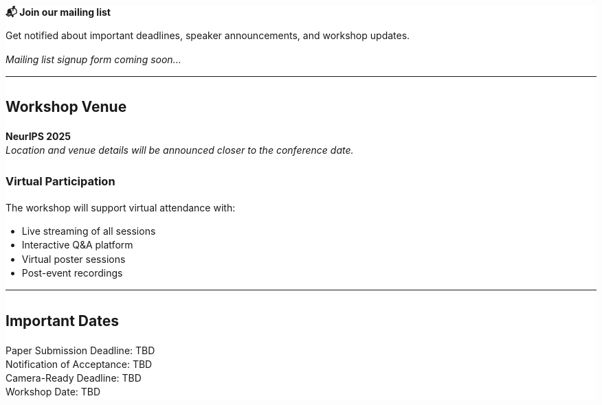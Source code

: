 <div class="mailing-list-signup">
    <p><strong>📬 Join our mailing list</strong></p>
    <p>Get notified about important deadlines, speaker announcements, and workshop updates.</p>
    <p><em>Mailing list signup form coming soon...</em></p>
</div>

---

## Workshop Venue

**NeurIPS 2025**  
_Location and venue details will be announced closer to the conference date._

### Virtual Participation

The workshop will support virtual attendance with:

- Live streaming of all sessions
- Interactive Q&A platform
- Virtual poster sessions
- Post-event recordings

---

## Important Dates

<div class="important-dates">
    <div class="date-row">
        <span class="date-label">Paper Submission Deadline:</span>
        <span class="date-value">TBD</span>
    </div>
    <div class="date-row">
        <span class="date-label">Notification of Acceptance:</span>
        <span class="date-value">TBD</span>
    </div>
    <div class="date-row">
        <span class="date-label">Camera-Ready Deadline:</span>
        <span class="date-value">TBD</span>
    </div>
    <div class="date-row">
        <span class="date-label">Workshop Date:</span>
        <span class="date-value">TBD</span>
    </div>
</div>

<style>
.organizer-card {
    background: #f8f9fa;
    padding: 20px;
    border-radius: 8px;
    border-left: 4px solid #007bff;
    height: 100%;
}
